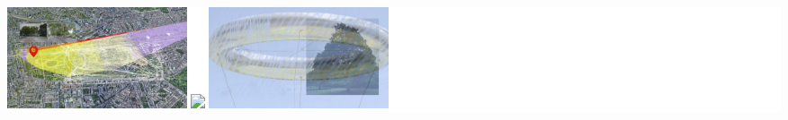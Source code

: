 <img src="./media/studentwork_11.png" width="200">
<img src="./media/studentwork_12.png" width="200">
<img src="./media/studentwork_13.png" width="200">